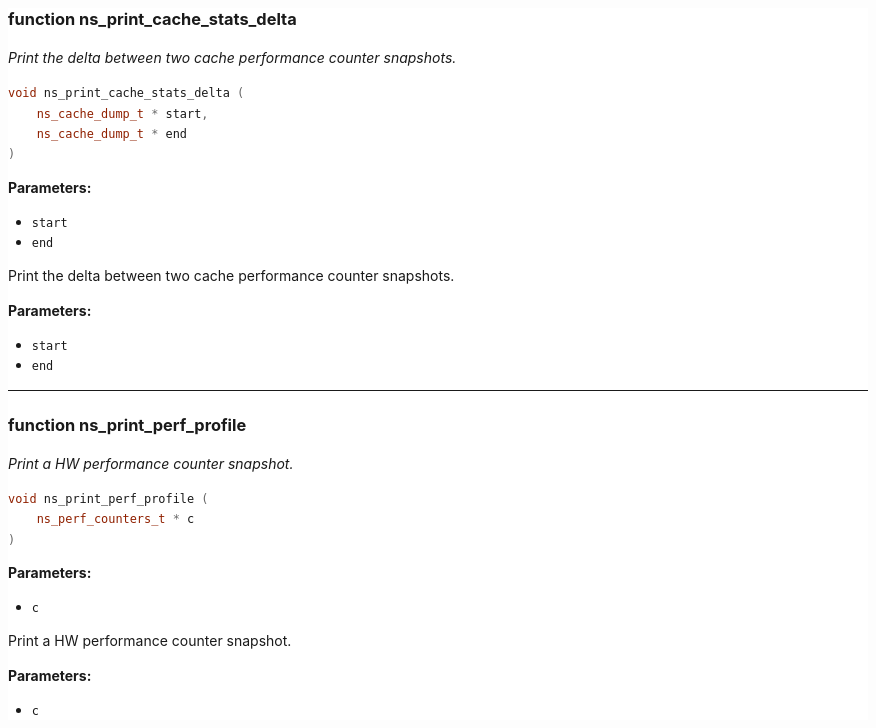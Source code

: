 

### function ns\_print\_cache\_stats\_delta 

_Print the delta between two cache performance counter snapshots._ 
```C++
void ns_print_cache_stats_delta (
    ns_cache_dump_t * start,
    ns_cache_dump_t * end
) 
```





**Parameters:**


* `start` 
* `end` 

Print the delta between two cache performance counter snapshots.




**Parameters:**


* `start` 
* `end` 




        

<hr>



### function ns\_print\_perf\_profile 

_Print a HW performance counter snapshot._ 
```C++
void ns_print_perf_profile (
    ns_perf_counters_t * c
) 
```





**Parameters:**


* `c` 

Print a HW performance counter snapshot.




**Parameters:**


* `c` 
